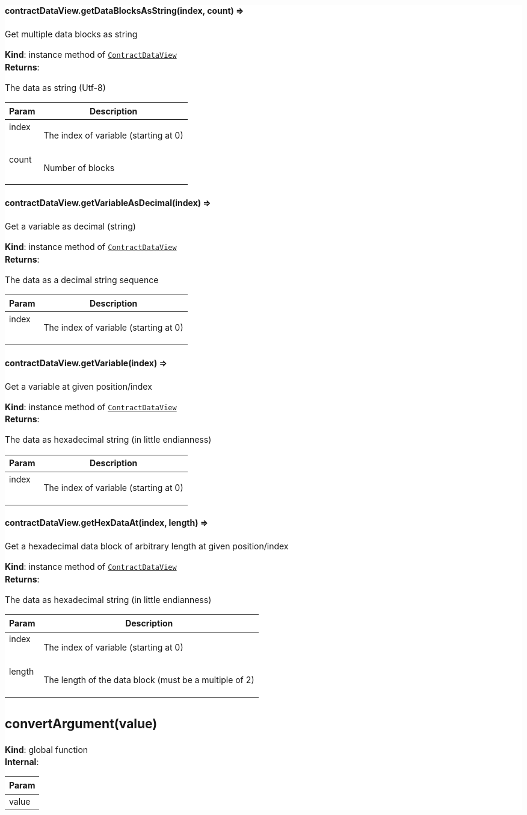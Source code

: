<a name="module_contracts..ContractDataView+getDataBlocksAsString"></a>

#### contractDataView.getDataBlocksAsString(index, count) ⇒
<p>Get multiple data blocks as string</p>

**Kind**: instance method of [<code>ContractDataView</code>](#module_contracts..ContractDataView)  
**Returns**: <p>The data as string (Utf-8)</p>  

| Param | Description |
| --- | --- |
| index | <p>The index of variable (starting at 0)</p> |
| count | <p>Number of blocks</p> |

<a name="module_contracts..ContractDataView+getVariableAsDecimal"></a>

#### contractDataView.getVariableAsDecimal(index) ⇒
<p>Get a variable as decimal (string)</p>

**Kind**: instance method of [<code>ContractDataView</code>](#module_contracts..ContractDataView)  
**Returns**: <p>The data as a decimal string sequence</p>  

| Param | Description |
| --- | --- |
| index | <p>The index of variable (starting at 0)</p> |

<a name="module_contracts..ContractDataView+getVariable"></a>

#### contractDataView.getVariable(index) ⇒
<p>Get a variable at given position/index</p>

**Kind**: instance method of [<code>ContractDataView</code>](#module_contracts..ContractDataView)  
**Returns**: <p>The data as hexadecimal string (in little endianness)</p>  

| Param | Description |
| --- | --- |
| index | <p>The index of variable (starting at 0)</p> |

<a name="module_contracts..ContractDataView+getHexDataAt"></a>

#### contractDataView.getHexDataAt(index, length) ⇒
<p>Get a hexadecimal data block of arbitrary length at given position/index</p>

**Kind**: instance method of [<code>ContractDataView</code>](#module_contracts..ContractDataView)  
**Returns**: <p>The data as hexadecimal string (in little endianness)</p>  

| Param | Description |
| --- | --- |
| index | <p>The index of variable (starting at 0)</p> |
| length | <p>The length of the data block (must be a multiple of 2)</p> |

<a name="convertArgument"></a>

## convertArgument(value)
**Kind**: global function  
**Internal**:   

| Param |
| --- |
| value | 

